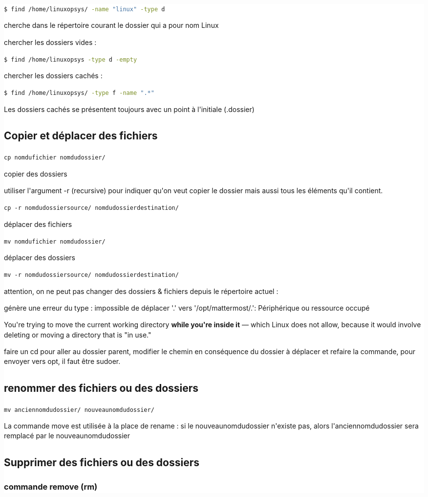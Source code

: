 ````bash
$ find /home/linuxopsys/ -name "linux" -type d
````
cherche dans le répertoire courant le dossier qui a pour nom Linux

chercher les dossiers vides : 

````bash
$ find /home/linuxopsys -type d -empty
````

chercher les dossiers cachés : 
````bash
$ find /home/linuxopsys/ -type f -name ".*"
````

Les dossiers cachés se présentent toujours avec un point à l'initiale (.dossier)



## Copier et déplacer des fichiers

`cp nomdufichier nomdudossier/`

copier des dossiers 

utiliser l'argument -r (recursive) pour indiquer qu'on veut copier le dossier mais aussi tous les éléments qu'il contient.

`cp -r nomdudossiersource/ nomdudossierdestination/`

déplacer des fichiers

`mv nomdufichier nomdudossier/`

déplacer des dossiers

`mv -r nomdudossiersource/ nomdudossierdestination/`

attention, on ne peut pas changer des dossiers & fichiers depuis le répertoire actuel : 

génère une erreur du type : impossible de déplacer '.' vers '/opt/mattermost/.': Périphérique ou ressource occupé

You're trying to move the current working directory **while you're inside it** — which Linux does not allow, because it would involve deleting or moving a directory that is "in use."

faire un cd pour aller au dossier parent, modifier le chemin en conséquence du dossier à déplacer et refaire la commande, pour envoyer vers opt, il faut être sudoer.
## renommer des fichiers ou des dossiers

`mv anciennomdudossier/ nouveaunomdudossier/`

La commande move est utilisée à la place de rename : si le nouveaunomdudossier n'existe pas, alors l'anciennomdudossier sera remplacé par le nouveaunomdudossier
## Supprimer des fichiers ou des dossiers

### commande remove (rm)
